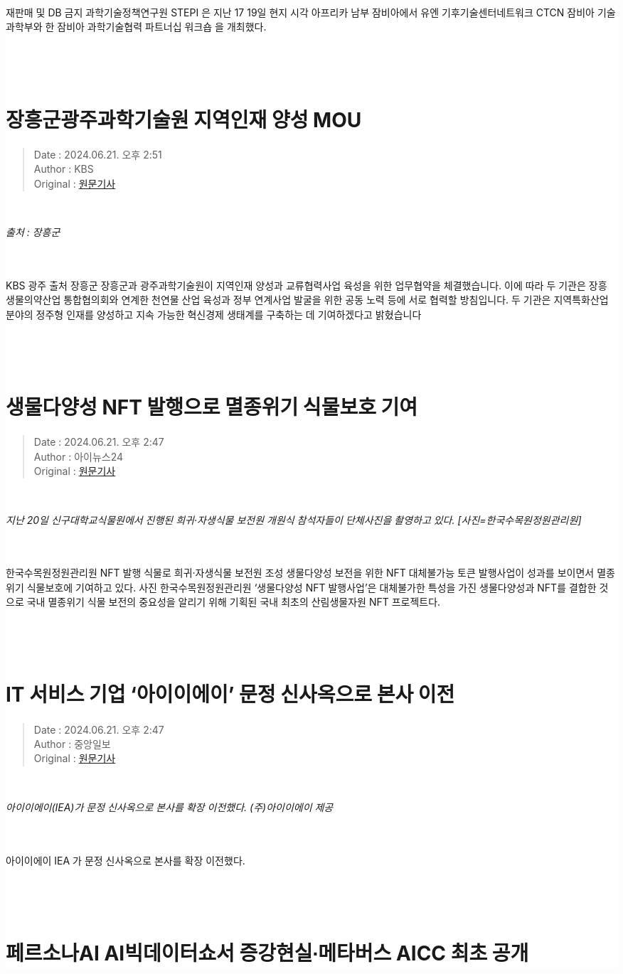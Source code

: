재판매 및 DB 금지 과학기술정책연구원 STEPI 은 지난 17 19일 현지 시각 아프리카 남부 잠비아에서 유엔 기후기술센터네트워크 CTCN 잠비아 기술과학부와 한 잠비아 과학기술협력 파트너십 워크숍 을 개최했다.  
<br/><br/><br/>  

  
# 장흥군광주과학기술원 지역인재 양성 MOU  
  
> Date : 2024.06.21. 오후 2:51  
> Author : KBS  
> Original : [원문기사](https://n.news.naver.com/mnews/article/056/0011746179?sid=105)  
<br/>  
  
<img alt="출처 : 장흥군" class="_LAZY_LOADING _LAZY_LOADING_INIT_HIDE" src="https://imgnews.pstatic.net/image/056/2024/06/21/0011746179_001_20240621145118480.jpg?type=w647" id="img1" style="display: none;"></img><em class="img_desc">출처 : 장흥군</em>  
<br/><br/>  
  
KBS 광주 출처 장흥군 장흥군과 광주과학기술원이 지역인재 양성과 교류협력사업 육성을 위한 업무협약을 체결했습니다. 이에 따라 두 기관은 장흥 생물의약산업 통합협의회와 연계한 천연물 산업 육성과 정부 연계사업 발굴을 위한 공동 노력 등에 서로 협력할 방침입니다. 두 기관은 지역특화산업 분야의 정주형 인재를 양성하고 지속 가능한 혁신경제 생태계를 구축하는 데 기여하겠다고 밝혔습니다  
<br/><br/><br/>  

  
# 생물다양성 NFT 발행으로 멸종위기 식물보호 기여  
  
> Date : 2024.06.21. 오후 2:47  
> Author : 아이뉴스24  
> Original : [원문기사](https://n.news.naver.com/mnews/article/031/0000846601?sid=105)  
<br/>  
  
<img alt="지난 20일 신구대학교식물원에서 진행된 희귀·자생식물 보전원 개원식 참석자들이 단체사진을 촬영하고 있다. [사진=한국수목원정원관리원]" class="_LAZY_LOADING _LAZY_LOADING_INIT_HIDE" src="https://imgnews.pstatic.net/image/031/2024/06/21/0000846601_001_20240621144708862.jpg?type=w647" id="img1" style="display: none;"></img><em class="img_desc">지난 20일 신구대학교식물원에서 진행된 희귀·자생식물 보전원 개원식 참석자들이 단체사진을 촬영하고 있다. [사진=한국수목원정원관리원]</em>  
<br/><br/>  
  
한국수목원정원관리원 NFT 발행 식물로 희귀·자생식물 보전원 조성 생물다양성 보전을 위한 NFT 대체불가능 토큰 발행사업이 성과를 보이면서 멸종위기 식물보호에 기여하고 있다.
사진 한국수목원정원관리원 ‘생물다양성 NFT 발행사업’은 대체불가한 특성을 가진 생물다양성과 NFT를 결합한 것으로 국내 멸종위기 식물 보전의 중요성을 알리기 위해 기획된 국내 최초의 산림생물자원 NFT 프로젝트다.  
<br/><br/><br/>  

  
# IT 서비스 기업 ‘아이이에이’ 문정 신사옥으로 본사 이전  
  
> Date : 2024.06.21. 오후 2:47  
> Author : 중앙일보  
> Original : [원문기사](https://n.news.naver.com/mnews/article/025/0003368387?sid=105)  
<br/>  
  
<img alt="아이이에이(IEA)가 문정 신사옥으로 본사를 확장 이전했다. (주)아이이에이 제공" class="_LAZY_LOADING _LAZY_LOADING_INIT_HIDE" src="https://imgnews.pstatic.net/image/025/2024/06/21/0003368387_001_20240621144710950.jpg?type=w647" id="img1" style="display: none;"></img><em class="img_desc">아이이에이(IEA)가 문정 신사옥으로 본사를 확장 이전했다. (주)아이이에이 제공</em>  
<br/><br/>  
  
아이이에이 IEA 가 문정 신사옥으로 본사를 확장 이전했다.  
<br/><br/><br/>  

  
# 페르소나AI AI빅데이터쇼서 증강현실∙메타버스 AICC 최초 공개  
  